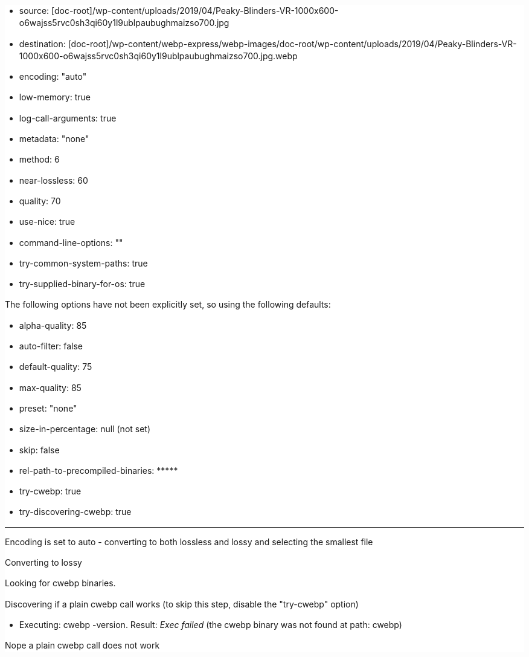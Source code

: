 - source: [doc-root]/wp-content/uploads/2019/04/Peaky-Blinders-VR-1000x600-o6wajss5rvc0sh3qi60y1l9ublpaubughmaizso700.jpg

- destination: [doc-root]/wp-content/webp-express/webp-images/doc-root/wp-content/uploads/2019/04/Peaky-Blinders-VR-1000x600-o6wajss5rvc0sh3qi60y1l9ublpaubughmaizso700.jpg.webp

- encoding: "auto"

- low-memory: true

- log-call-arguments: true

- metadata: "none"

- method: 6

- near-lossless: 60

- quality: 70

- use-nice: true

- command-line-options: ""

- try-common-system-paths: true

- try-supplied-binary-for-os: true


The following options have not been explicitly set, so using the following defaults:

- alpha-quality: 85

- auto-filter: false

- default-quality: 75

- max-quality: 85

- preset: "none"

- size-in-percentage: null (not set)

- skip: false

- rel-path-to-precompiled-binaries: *****

- try-cwebp: true

- try-discovering-cwebp: true

------------


Encoding is set to auto - converting to both lossless and lossy and selecting the smallest file


Converting to lossy

Looking for cwebp binaries.

Discovering if a plain cwebp call works (to skip this step, disable the "try-cwebp" option)

- Executing: cwebp -version. Result: *Exec failed* (the cwebp binary was not found at path: cwebp)

Nope a plain cwebp call does not work
